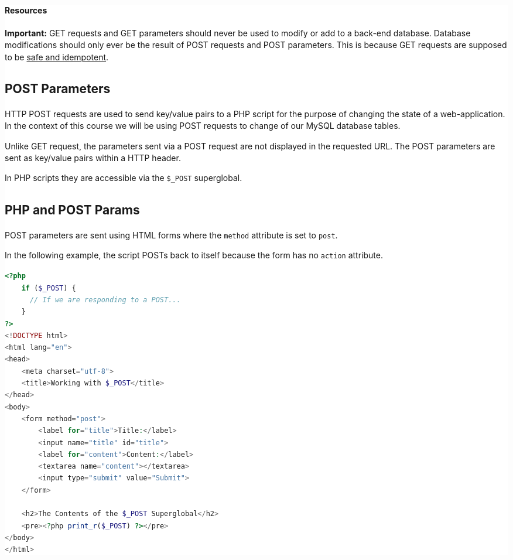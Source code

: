 #### Resources

**Important:** GET requests and GET parameters should never be used to modify or add to a back-end database. Database modifications should only ever be the result of POST requests and POST parameters. This is because GET requests are supposed to be [safe and idempotent](https://www.w3.org/Protocols/rfc2616/rfc2616-sec9.html).

## POST Parameters

HTTP POST requests are used to send key/value pairs to a PHP script for the purpose of changing the state of a web-application. In the context of this course we will be using POST requests to change of our MySQL database tables.

Unlike GET request, the parameters sent via a POST request are not displayed in the requested URL. The POST parameters are sent as key/value pairs within a HTTP header.

In PHP scripts they are accessible via the `$_POST` superglobal.

## PHP and POST Params

POST parameters are sent using HTML forms where the `method` attribute is set to `post`.

In the following example, the script POSTs back to itself because the form has no `action` attribute.

```php
<?php
    if ($_POST) {
      // If we are responding to a POST...
    }
?>
<!DOCTYPE html>
<html lang="en">
<head>
    <meta charset="utf-8">
    <title>Working with $_POST</title>
</head>
<body>
    <form method="post">
        <label for="title">Title:</label>
        <input name="title" id="title">
        <label for="content">Content:</label>
        <textarea name="content"></textarea>
        <input type="submit" value="Submit">
    </form>

    <h2>The Contents of the $_POST Superglobal</h2>
    <pre><?php print_r($_POST) ?></pre>
</body>
</html>
```
